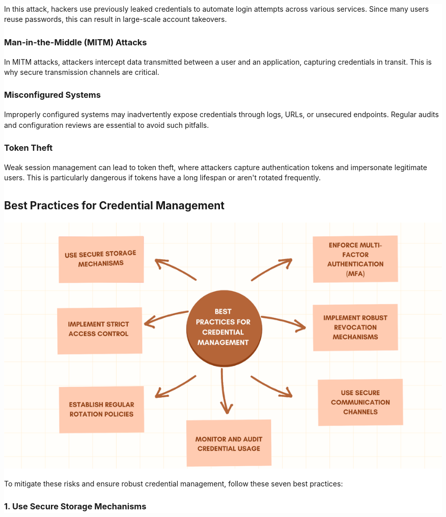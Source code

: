In this attack, hackers use previously leaked credentials to automate login attempts across various services. Since many users reuse passwords, this can result in large-scale account takeovers.

### **Man-in-the-Middle (MITM) Attacks**

In MITM attacks, attackers intercept data transmitted between a user and an application, capturing credentials in transit. This is why secure transmission channels are critical.

### **Misconfigured Systems**

Improperly configured systems may inadvertently expose credentials through logs, URLs, or unsecured endpoints. Regular audits and configuration reviews are essential to avoid such pitfalls.

### **Token Theft**

Weak session management can lead to token theft, where attackers capture authentication tokens and impersonate legitimate users. This is particularly dangerous if tokens have a long lifespan or aren't rotated frequently.

## **Best Practices for Credential Management**

![Best Practices for Credential Management](Best-Practices-for-Credential-Management.png)

To mitigate these risks and ensure robust credential management, follow these seven best practices:

### **1. Use Secure Storage Mechanisms**
